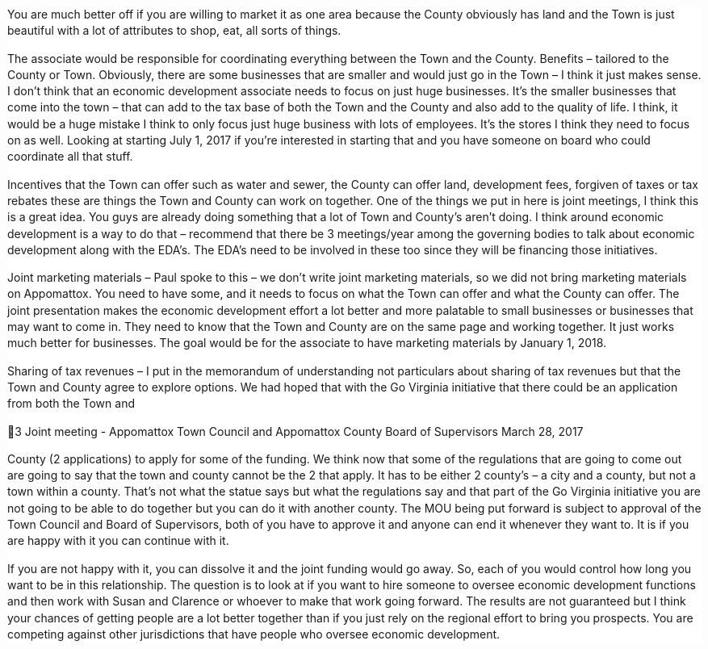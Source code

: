 You are much better off if you are willing to market it as one area because the County obviously
has land and the Town is just beautiful with a lot of attributes to shop, eat, all sorts of things.

The associate would be responsible for coordinating everything between the Town and the
County.  Benefits – tailored to the County or Town.  Obviously, there are some businesses that
are smaller and would just go in the Town – I think it just makes sense.  I don’t think that an
economic development associate needs to focus on just huge businesses.  It’s the smaller
businesses that come into the town – that can add to the tax base of both the Town and the
County and also add to the quality of life.  I think, it would be a huge mistake I think to only
focus just huge business with lots of employees.  It’s the stores I think they need to focus on as
well.   Looking at starting July 1, 2017 if you’re interested in starting that and you have someone
on board who could coordinate all that stuff.

Incentives that the Town can offer such as water and sewer, the County can offer land,
development fees, forgiven of taxes or tax rebates these are things the Town and County can
work on together.  One of the things we put in here is joint meetings, I think this is a great idea.
You guys are already doing something that a lot of Town and County’s aren’t doing.  I think
around economic development is a way to do that – recommend that there be 3 meetings/year
among the governing bodies to talk about economic development along with the EDA’s.  The
EDA’s need to be involved in these too since they will be financing those initiatives.

Joint marketing materials – Paul spoke to this – we don’t write joint marketing materials, so we
did not bring marketing materials on Appomattox.  You need to have some, and it needs to focus
on what the Town can offer and what the County can offer.  The joint presentation makes the
economic development effort a lot better and more palatable to small businesses or businesses
that may want to come in.  They need to know that the Town and County are on the same page
and working together.  It just works much better for businesses.  The goal would be for the
associate to have marketing materials by January 1, 2018.

Sharing of tax revenues – I put in the memorandum of understanding not particulars about
sharing of tax revenues but that the Town and County agree to explore options.  We had hoped
that with the Go Virginia initiative that there could be an application from both the Town and

3  Joint meeting - Appomattox Town Council and
Appomattox County Board of Supervisors
March 28, 2017

County (2 applications) to apply for some of the funding.  We think now that some of the
regulations that are going to come out are going to say that the town and county cannot be the 2
that apply.  It has to be either 2 county’s – a city and a county, but not a town within a county.
That’s not what the statue says but what the regulations say and that part of the Go Virginia
initiative you are not going to be able to do together but you can do it with another county.  The
MOU being put forward is subject to approval of the Town Council and Board of Supervisors,
both of you have to approve it and anyone can end it whenever they want to.  It is if you are
happy with it you can continue with it.

If you are not happy with it, you can dissolve it and the joint funding would go away.  So, each
of you would control how long you want to be in this relationship.  The question is to look at if
you want to hire someone to oversee economic development functions and then work with Susan
and Clarence or whoever to make that work going forward.  The results are not guaranteed but I
think your chances of getting people are a lot better together than if you just rely on the regional
effort to bring you prospects.  You are competing against other jurisdictions that have people
who oversee economic development.
